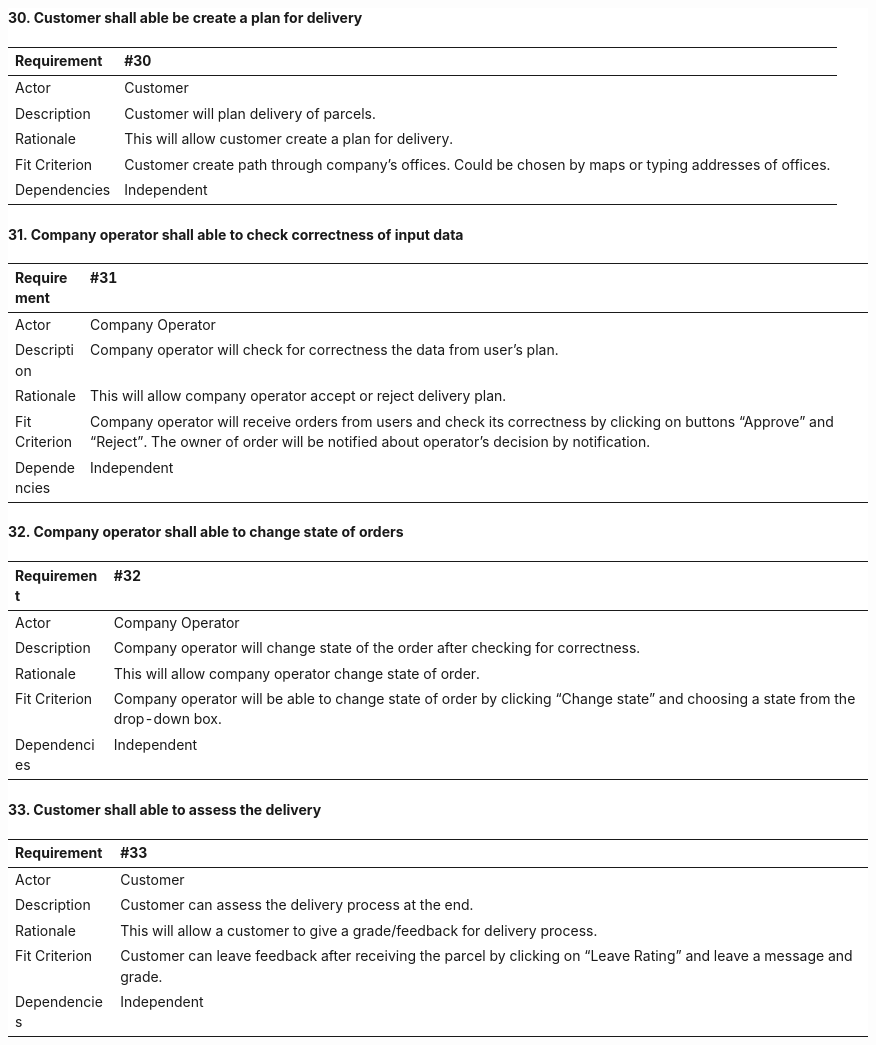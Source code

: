 #### 30.  Customer shall able be create a plan for delivery

| Requirement   | #30                                                                                                     |
|:--------------|:--------------------------------------------------------------------------------------------------------|
| Actor         | Customer                                                                                                |
| Description   | Customer will plan delivery of parcels.                                                                 |
| Rationale     | This will allow customer create a plan for delivery.                                                    |
| Fit Criterion | Customer create path through company’s offices. Could be chosen by maps or typing addresses of offices. |
| Dependencies  | Independent                                                                                             |

#### 31.  Company operator shall able to check correctness of input data

| Requirement   | #31                                                                                                                                                                                                     |
|:--------------|:--------------------------------------------------------------------------------------------------------------------------------------------------------------------------------------------------------|
| Actor         | Company Operator                                                                                                                                                                                        |
| Description   | Company operator will check for correctness the data from user’s plan.                                                                                                                                  |
| Rationale     | This will allow company operator accept or reject delivery plan.                                                                                                                                        |
| Fit Criterion | Company operator will receive orders from users and check its correctness by clicking on buttons “Approve” and “Reject”. The owner of order will be notified about operator’s decision by notification. |
| Dependencies  | Independent                                                                                                                                                                                             |


#### 32.   Company operator shall able to change state of orders

| Requirement   | #32                                                                                                                            |
|:--------------|:-------------------------------------------------------------------------------------------------------------------------------|
| Actor         | Company Operator                                                                                                               |
| Description   | Company operator will change state of the order after checking for correctness.                                                |
| Rationale     | This will allow company operator change state of order.                                                                        |
| Fit Criterion | Company operator will be able to change state of order by clicking “Change state” and choosing a state from the drop-down box. |
| Dependencies  | Independent                                                                                                                    |


#### 33.   Customer shall able to assess the delivery

| Requirement   | #33                                                                                                                  |
|:--------------|:---------------------------------------------------------------------------------------------------------------------|
| Actor         | Customer                                                                                                             |
| Description   | Customer can assess the delivery process at the end.                                                                 |
| Rationale     | This will allow a customer to give a grade/feedback for delivery process.                                            |
| Fit Criterion | Customer can leave feedback after receiving the parcel by clicking on “Leave Rating” and leave a message and  grade. |
| Dependencies  | Independent                                                                                                          |
